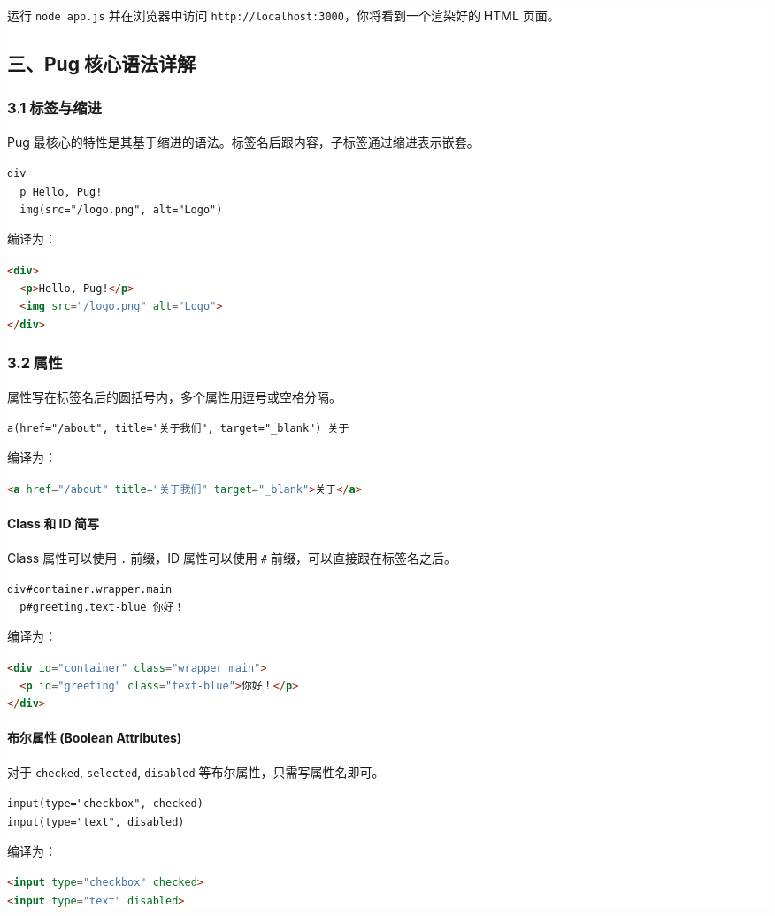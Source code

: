 运行 `node app.js` 并在浏览器中访问 `http://localhost:3000`，你将看到一个渲染好的 HTML 页面。

## 三、Pug 核心语法详解

### 3.1 标签与缩进

Pug 最核心的特性是其基于缩进的语法。标签名后跟内容，子标签通过缩进表示嵌套。

```pug
div
  p Hello, Pug!
  img(src="/logo.png", alt="Logo")
```
编译为：
```html
<div>
  <p>Hello, Pug!</p>
  <img src="/logo.png" alt="Logo">
</div>
```

### 3.2 属性

属性写在标签名后的圆括号内，多个属性用逗号或空格分隔。

```pug
a(href="/about", title="关于我们", target="_blank") 关于
```
编译为：
```html
<a href="/about" title="关于我们" target="_blank">关于</a>
```

#### Class 和 ID 简写

Class 属性可以使用 `.` 前缀，ID 属性可以使用 `#` 前缀，可以直接跟在标签名之后。
```pug
div#container.wrapper.main
  p#greeting.text-blue 你好！
```
编译为：
```html
<div id="container" class="wrapper main">
  <p id="greeting" class="text-blue">你好！</p>
</div>
```

#### 布尔属性 (Boolean Attributes)

对于 `checked`, `selected`, `disabled` 等布尔属性，只需写属性名即可。
```pug
input(type="checkbox", checked)
input(type="text", disabled)
```
编译为：
```html
<input type="checkbox" checked>
<input type="text" disabled>
```
